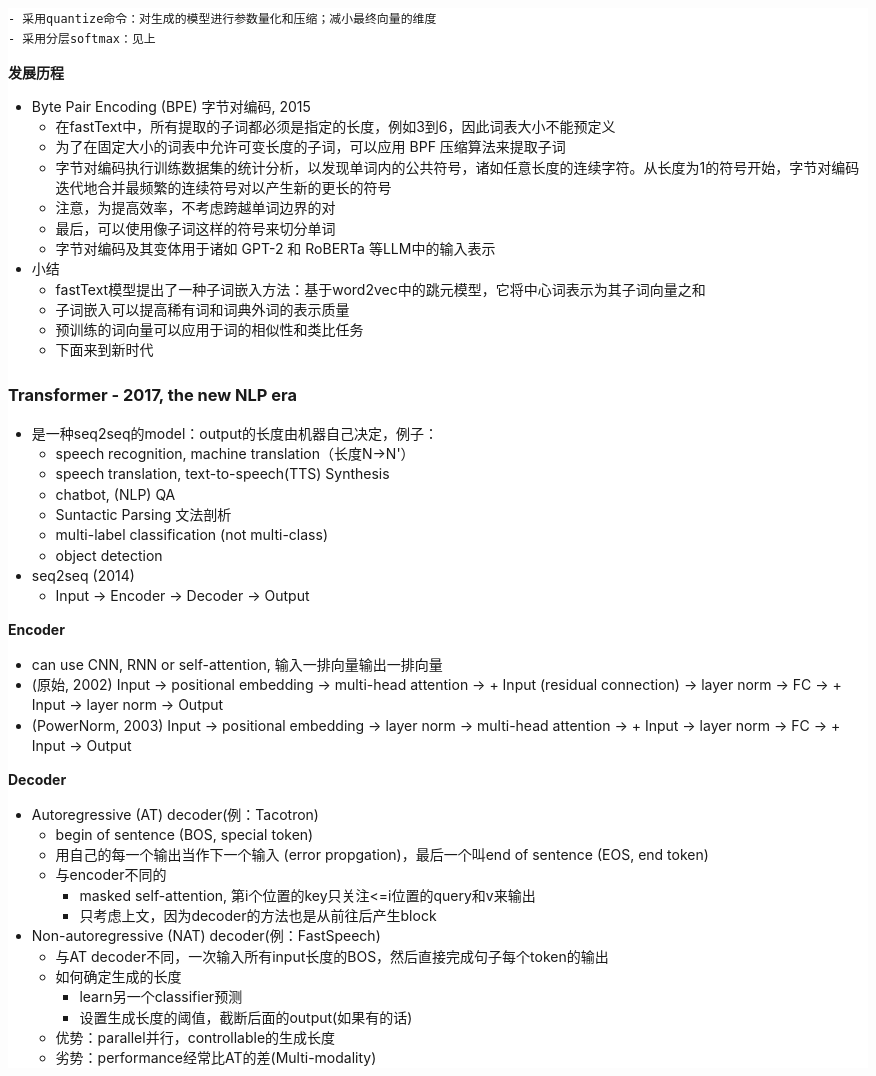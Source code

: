 	- 采用quantize命令：对生成的模型进行参数量化和压缩；减小最终向量的维度
	- 采用分层softmax：见上

**发展历程**

- Byte Pair Encoding (BPE) 字节对编码, 2015
	- 在fastText中，所有提取的子词都必须是指定的长度，例如3到6，因此词表大小不能预定义
	- 为了在固定大小的词表中允许可变长度的子词，可以应用 BPF 压缩算法来提取子词
	- 字节对编码执行训练数据集的统计分析，以发现单词内的公共符号，诸如任意长度的连续字符。从长度为1的符号开始，字节对编码迭代地合并最频繁的连续符号对以产生新的更长的符号
	- 注意，为提高效率，不考虑跨越单词边界的对
	- 最后，可以使用像子词这样的符号来切分单词
	- 字节对编码及其变体用于诸如 GPT-2 和 RoBERTa 等LLM中的输入表示
- 小结
	- fastText模型提出了一种子词嵌入方法：基于word2vec中的跳元模型，它将中心词表示为其子词向量之和
	- 子词嵌入可以提高稀有词和词典外词的表示质量
	- 预训练的词向量可以应用于词的相似性和类比任务
	- 下面来到新时代

### Transformer - 2017, the new NLP era

- 是一种seq2seq的model：output的长度由机器自己决定，例子：
	- speech recognition, machine translation（长度N->N'）
	- speech translation, text-to-speech(TTS) Synthesis
	- chatbot, (NLP) QA
	- Suntactic Parsing 文法剖析
	- multi-label classification (not multi-class)
	- object detection
- seq2seq (2014)
	- Input -> Encoder -> Decoder -> Output

**Encoder**

- can use CNN, RNN or self-attention, 输入一排向量输出一排向量
- (原始, 2002) Input -> positional embedding -> multi-head attention -> + Input (residual connection) -> layer norm -> FC -> + Input -> layer norm -> Output
- (PowerNorm, 2003) Input -> positional embedding -> layer norm -> multi-head attention -> + Input -> layer norm -> FC -> + Input -> Output

**Decoder**

- Autoregressive (AT) decoder(例：Tacotron)
	- begin of sentence (BOS, special token)
	- 用自己的每一个输出当作下一个输入 (error propgation)，最后一个叫end of sentence (EOS, end token)
	- 与encoder不同的
		- masked self-attention, 第i个位置的key只关注<=i位置的query和v来输出
		- 只考虑上文，因为decoder的方法也是从前往后产生block
- Non-autoregressive (NAT) decoder(例：FastSpeech)
	- 与AT decoder不同，一次输入所有input长度的BOS，然后直接完成句子每个token的输出
	- 如何确定生成的长度
		- learn另一个classifier预测
		- 设置生成长度的阈值，截断后面的output(如果有的话)
	- 优势：parallel并行，controllable的生成长度
	- 劣势：performance经常比AT的差(Multi-modality)

